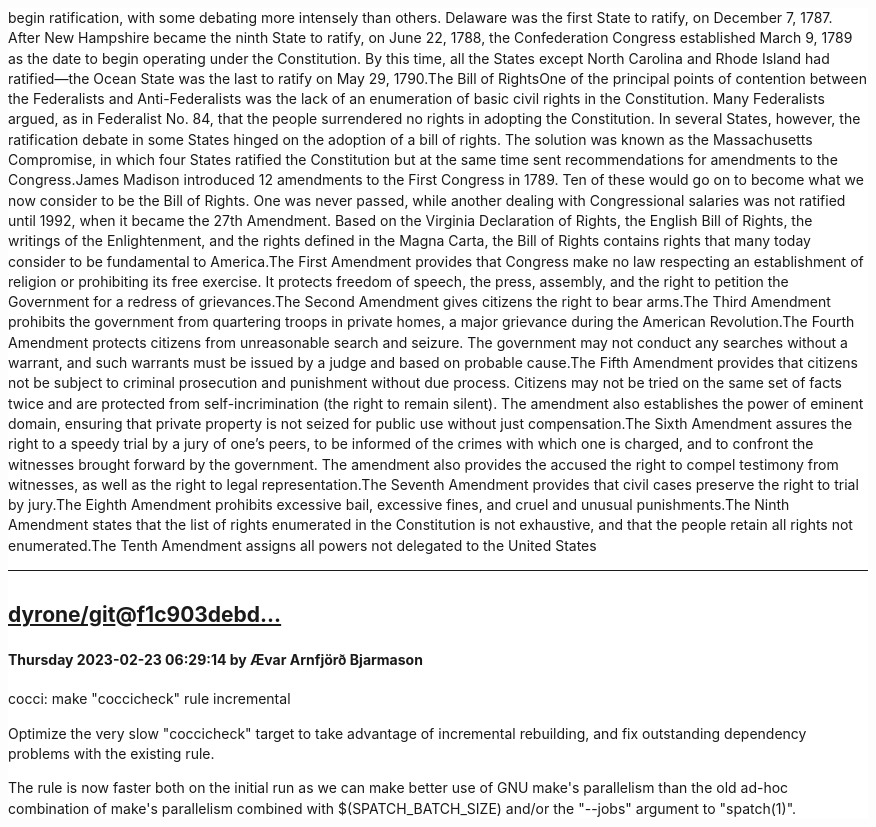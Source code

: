 begin ratification, with some debating more intensely than others. Delaware was the first State to ratify, on December 7, 1787. After New Hampshire became the ninth State to ratify, on June 22, 1788, the Confederation Congress established March 9, 1789 as the date to begin operating under the Constitution. By this time, all the States except North Carolina and Rhode Island had ratified—the Ocean State was the last to ratify on May 29, 1790.The Bill of RightsOne of the principal points of contention between the Federalists and Anti-Federalists was the lack of an enumeration of basic civil rights in the Constitution. Many Federalists argued, as in Federalist No. 84, that the people surrendered no rights in adopting the Constitution. In several States, however, the ratification debate in some States hinged on the adoption of a bill of rights. The solution was known as the Massachusetts Compromise, in which four States ratified the Constitution but at the same time sent recommendations for amendments to the Congress.James Madison introduced 12 amendments to the First Congress in 1789. Ten of these would go on to become what we now consider to be the Bill of Rights. One was never passed, while another dealing with Congressional salaries was not ratified until 1992, when it became the 27th Amendment. Based on the Virginia Declaration of Rights, the English Bill of Rights, the writings of the Enlightenment, and the rights defined in the Magna Carta, the Bill of Rights contains rights that many today consider to be fundamental to America.The First Amendment provides that Congress make no law respecting an establishment of religion or prohibiting its free exercise. It protects freedom of speech, the press, assembly, and the right to petition the Government for a redress of grievances.The Second Amendment gives citizens the right to bear arms.The Third Amendment prohibits the government from quartering troops in private homes, a major grievance during the American Revolution.The Fourth Amendment protects citizens from unreasonable search and seizure. The government may not conduct any searches without a warrant, and such warrants must be issued by a judge and based on probable cause.The Fifth Amendment provides that citizens not be subject to criminal prosecution and punishment without due process. Citizens may not be tried on the same set of facts twice and are protected from self-incrimination (the right to remain silent). The amendment also establishes the power of eminent domain, ensuring that private property is not seized for public use without just compensation.The Sixth Amendment assures the right to a speedy trial by a jury of one’s peers, to be informed of the crimes with which one is charged, and to confront the witnesses brought forward by the government. The amendment also provides the accused the right to compel testimony from witnesses, as well as the right to legal representation.The Seventh Amendment provides that civil cases preserve the right to trial by jury.The Eighth Amendment prohibits excessive bail, excessive fines, and cruel and unusual punishments.The Ninth Amendment states that the list of rights enumerated in the Constitution is not exhaustive, and that the people retain all rights not enumerated.The Tenth Amendment assigns all powers not delegated to the United States

---
## [dyrone/git](https://github.com/dyrone/git)@[f1c903debd...](https://github.com/dyrone/git/commit/f1c903debdcbf6aaf8fd3abf222fa941b42d5d31)
#### Thursday 2023-02-23 06:29:14 by Ævar Arnfjörð Bjarmason

cocci: make "coccicheck" rule incremental

Optimize the very slow "coccicheck" target to take advantage of
incremental rebuilding, and fix outstanding dependency problems with
the existing rule.

The rule is now faster both on the initial run as we can make better
use of GNU make's parallelism than the old ad-hoc combination of
make's parallelism combined with $(SPATCH_BATCH_SIZE) and/or the
"--jobs" argument to "spatch(1)".
